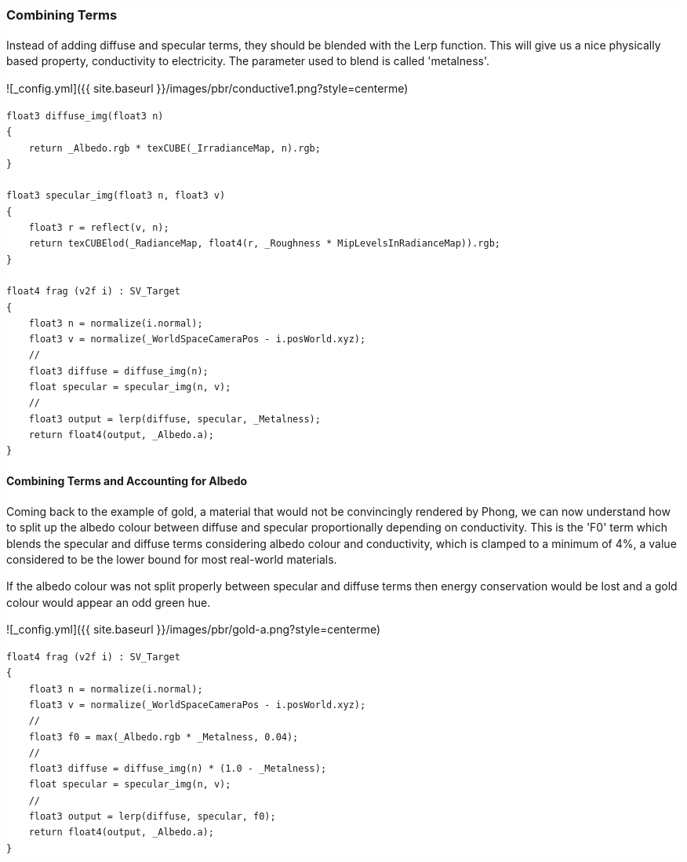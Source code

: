 ### Combining Terms

Instead of adding diffuse and specular terms, they should be blended with the Lerp function. This will give us a nice physically based property, conductivity to electricity. The parameter used to blend is called 'metalness'.

![_config.yml]({{ site.baseurl }}/images/pbr/conductive1.png?style=centerme)

```hlsl
float3 diffuse_img(float3 n)
{
    return _Albedo.rgb * texCUBE(_IrradianceMap, n).rgb;
}

float3 specular_img(float3 n, float3 v)
{
    float3 r = reflect(v, n);
    return texCUBElod(_RadianceMap, float4(r, _Roughness * MipLevelsInRadianceMap)).rgb;
}

float4 frag (v2f i) : SV_Target
{
    float3 n = normalize(i.normal);
    float3 v = normalize(_WorldSpaceCameraPos - i.posWorld.xyz);
    //
    float3 diffuse = diffuse_img(n);
    float specular = specular_img(n, v);
    //
    float3 output = lerp(diffuse, specular, _Metalness);
    return float4(output, _Albedo.a);
}
```

#### Combining Terms and Accounting for Albedo

Coming back to the example of gold, a material that would not be convincingly rendered by Phong, we can now understand how to split up the albedo colour between diffuse and specular proportionally depending on conductivity. This is the 'F0' term which blends the specular and diffuse terms considering albedo colour and conductivity, which is clamped to a minimum of 4%, a value considered to be the lower bound for most real-world materials.

If the albedo colour was not split properly between specular and diffuse terms then energy conservation would be lost and a gold colour would appear an odd green hue.

![_config.yml]({{ site.baseurl }}/images/pbr/gold-a.png?style=centerme)

```hlsl
float4 frag (v2f i) : SV_Target
{
    float3 n = normalize(i.normal);
    float3 v = normalize(_WorldSpaceCameraPos - i.posWorld.xyz);
    //
    float3 f0 = max(_Albedo.rgb * _Metalness, 0.04);
    //
    float3 diffuse = diffuse_img(n) * (1.0 - _Metalness);
    float specular = specular_img(n, v);
    //
    float3 output = lerp(diffuse, specular, f0);
    return float4(output, _Albedo.a);
}
```
